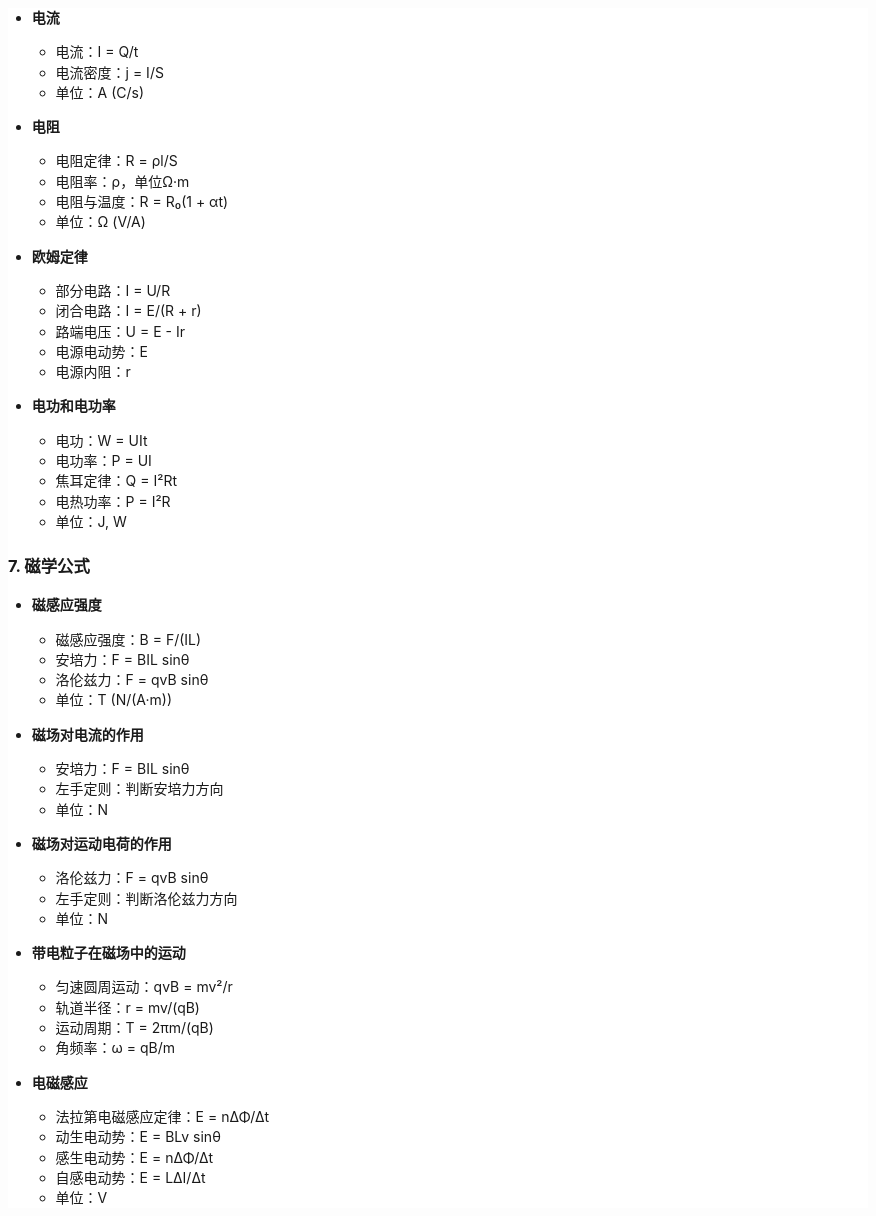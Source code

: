 - **电流**
  - 电流：I = Q/t
  - 电流密度：j = I/S
  - 单位：A (C/s)

- **电阻**
  - 电阻定律：R = ρl/S
  - 电阻率：ρ，单位Ω·m
  - 电阻与温度：R = R₀(1 + αt)
  - 单位：Ω (V/A)

- **欧姆定律**
  - 部分电路：I = U/R
  - 闭合电路：I = E/(R + r)
  - 路端电压：U = E - Ir
  - 电源电动势：E
  - 电源内阻：r

- **电功和电功率**
  - 电功：W = UIt
  - 电功率：P = UI
  - 焦耳定律：Q = I²Rt
  - 电热功率：P = I²R
  - 单位：J, W

### 7. 磁学公式
- **磁感应强度**
  - 磁感应强度：B = F/(IL)
  - 安培力：F = BIL sinθ
  - 洛伦兹力：F = qvB sinθ
  - 单位：T (N/(A·m))

- **磁场对电流的作用**
  - 安培力：F = BIL sinθ
  - 左手定则：判断安培力方向
  - 单位：N

- **磁场对运动电荷的作用**
  - 洛伦兹力：F = qvB sinθ
  - 左手定则：判断洛伦兹力方向
  - 单位：N

- **带电粒子在磁场中的运动**
  - 匀速圆周运动：qvB = mv²/r
  - 轨道半径：r = mv/(qB)
  - 运动周期：T = 2πm/(qB)
  - 角频率：ω = qB/m

- **电磁感应**
  - 法拉第电磁感应定律：E = nΔΦ/Δt
  - 动生电动势：E = BLv sinθ
  - 感生电动势：E = nΔΦ/Δt
  - 自感电动势：E = LΔI/Δt
  - 单位：V
